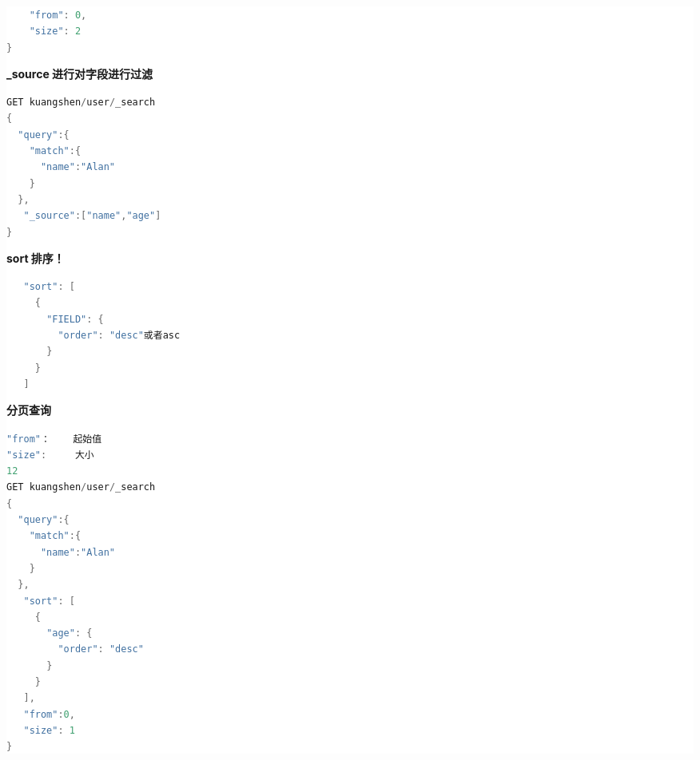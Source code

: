 ```java
    "from": 0,
    "size": 2
}
```

**_source 进行对字段进行过滤**

```java
GET kuangshen/user/_search
{
  "query":{
    "match":{
      "name":"Alan"
    }
  },
   "_source":["name","age"]
}

```

**sort 排序！**

```java
   "sort": [
     {
       "FIELD": {
         "order": "desc"或者asc
       }
     }
   ]

```

**分页查询**

```java
"from"：    起始值
"size":		大小
12
GET kuangshen/user/_search
{
  "query":{
    "match":{
      "name":"Alan"
    }
  },
   "sort": [
     {
       "age": {
         "order": "desc"
       }
     }
   ],
   "from":0,
   "size": 1
}

```
